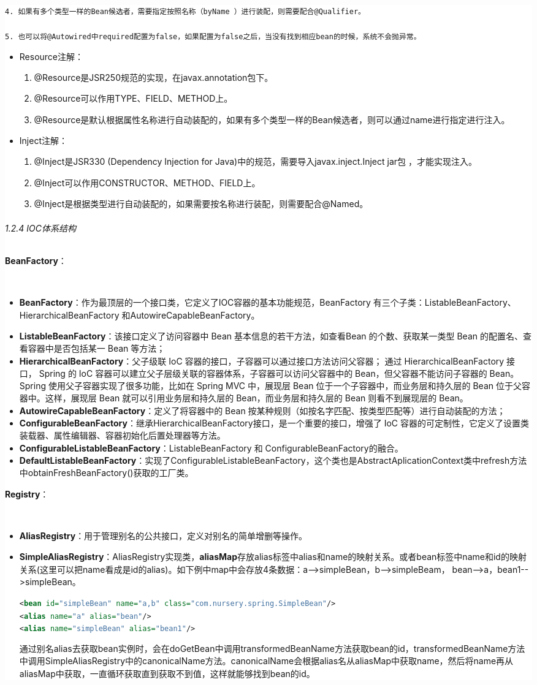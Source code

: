     4. 如果有多个类型一样的Bean候选者，需要指定按照名称（byName ）进行装配，则需要配合@Qualifier。
    
    5. 也可以将@Autowired中required配置为false，如果配置为false之后，当没有找到相应bean的时候，系统不会抛异常。
  
  - Resource注解：
    
    1. @Resource是JSR250规范的实现，在javax.annotation包下。
    
    2. @Resource可以作用TYPE、FIELD、METHOD上。
    
    3. @Resource是默认根据属性名称进行自动装配的，如果有多个类型一样的Bean候选者，则可以通过name进行指定进行注入。
  
  - Inject注解：
    
    1. @Inject是JSR330 (Dependency Injection for Java)中的规范，需要导入javax.inject.Inject jar包 ，才能实现注入。
    
    2. @Inject可以作用CONSTRUCTOR、METHOD、FIELD上。
    
    3. @Inject是根据类型进行自动装配的，如果需要按名称进行装配，则需要配合@Named。

###### 1.2.4 IOC体系结构

**BeanFactory**：

<img title="" src="images/beanFactoryClassDiagram.png" alt="" width="641">

* **BeanFactory**：作为最顶层的一个接口类，它定义了IOC容器的基本功能规范，BeanFactory 有三个子类：ListableBeanFactory、HierarchicalBeanFactory 和AutowireCapableBeanFactory。
- **ListableBeanFactory**：该接口定义了访问容器中 Bean 基本信息的若干方法，如查看Bean 的个数、获取某一类型 Bean 的配置名、查看容器中是否包括某一 Bean 等方法；
- **HierarchicalBeanFactory**：父子级联 IoC 容器的接口，子容器可以通过接口方法访问父容器； 通过 HierarchicalBeanFactory 接口， Spring 的 IoC 容器可以建立父子层级关联的容器体系，子容器可以访问父容器中的 Bean，但父容器不能访问子容器的 Bean。Spring 使用父子容器实现了很多功能，比如在 Spring MVC 中，展现层 Bean 位于一个子容器中，而业务层和持久层的 Bean 位于父容器中。这样，展现层 Bean 就可以引用业务层和持久层的 Bean，而业务层和持久层的 Bean 则看不到展现层的 Bean。
- **AutowireCapableBeanFactory**：定义了将容器中的 Bean 按某种规则（如按名字匹配、按类型匹配等）进行自动装配的方法；
- **ConfigurableBeanFactory**：继承HierarchicalBeanFactory接口，是一个重要的接口，增强了 IoC 容器的可定制性，它定义了设置类装载器、属性编辑器、容器初始化后置处理器等方法。
- **ConfigurableListableBeanFactory**：ListableBeanFactory 和 ConfigurableBeanFactory的融合。
- **DefaultListableBeanFactory**：实现了ConfigurableListableBeanFactory，这个类也是AbstractAplicationContext类中refresh方法中obtainFreshBeanFactory()获取的工厂类。

**Registry**：

<img title="" src="images/registyClassDiagram.png" alt="" width="668">

* **AliasRegistry**：用于管理别名的公共接口，定义对别名的简单增删等操作。

* **SimpleAliasRegistry**：AliasRegistry实现类，**aliasMap**存放alias标签中alias和name的映射关系。或者bean标签中name和id的映射关系(这里可以把name看成是id的alias)。如下例中map中会存放4条数据：a-->simpleBean，b-->simpleBeam，            bean-->a，bean1-->simpleBean。
  
  ```xml
  <bean id="simpleBean" name="a,b" class="com.nursery.spring.SimpleBean"/>
  <alias name="a" alias="bean"/>
  <alias name="simpleBean" alias="bean1"/>
  ```
  
  通过别名alias去获取bean实例时，会在doGetBean中调用transformedBeanName方法获取bean的id，transformedBeanName方法中调用SimpleAliasRegistry中的canonicalName方法。canonicalName会根据alias名从aliasMap中获取name，然后将name再从aliasMap中获取，一直循环获取直到获取不到值，这样就能够找到bean的id。
  